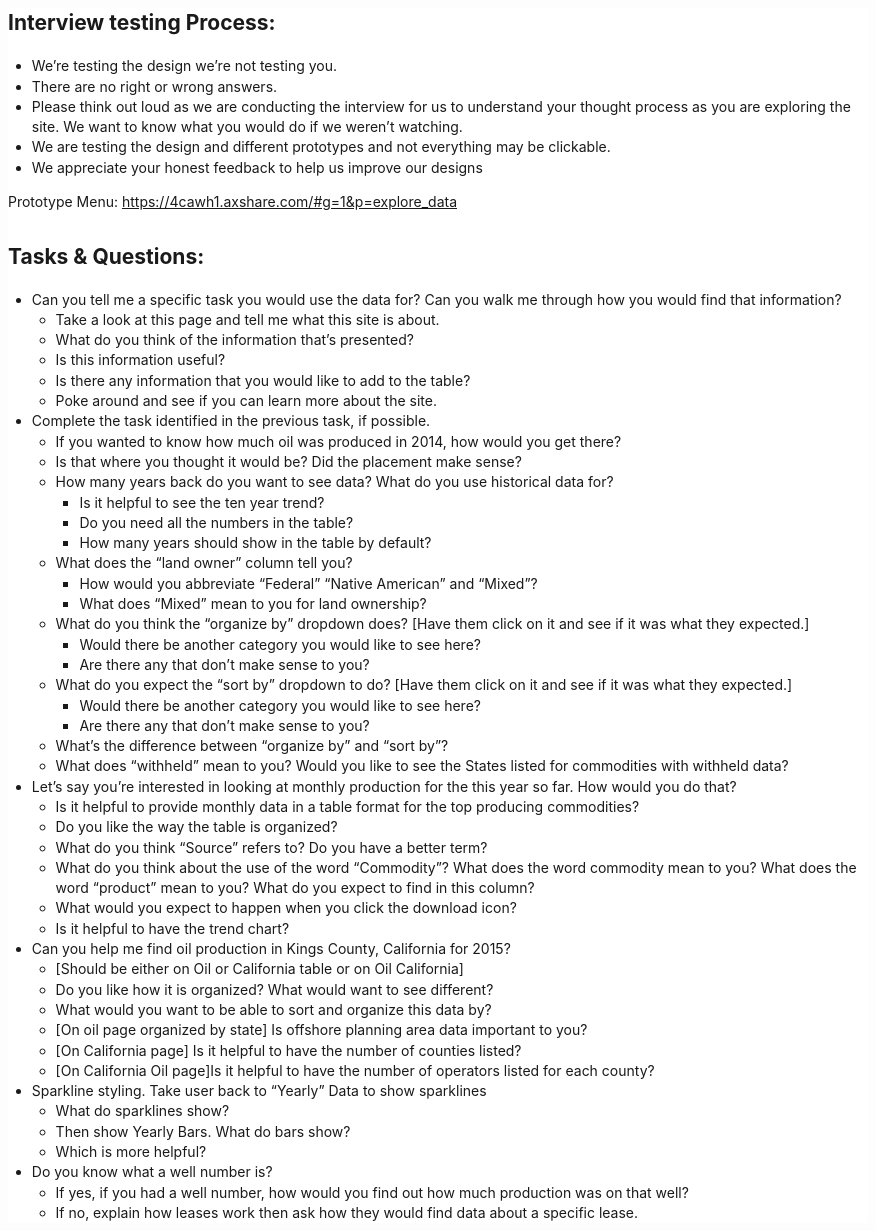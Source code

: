 ## Interview testing Process:
* We’re testing the design we’re not testing you.
* There are no right or wrong answers. 
* Please think out loud as we are conducting the interview for us to understand your thought process as you are exploring the site.  We want to know what you would do if we weren’t watching.
* We are testing the design and different prototypes and not everything may be clickable.
* We appreciate your honest feedback to help us improve our designs

Prototype Menu: https://4cawh1.axshare.com/#g=1&p=explore_data

## Tasks & Questions:
* Can you tell me a specific task you would use the data for? Can you walk me through how you would find that information?
  - Take a look at this page and tell me what this site is about.
  - What do you think of the information that’s presented?
  - Is this information useful?
  - Is there any information that you would like to add to the table? 
  - Poke around and see if you can learn more about the site.
* Complete the task identified in the previous task, if possible.
  - If you wanted to know how much oil was produced in 2014, how would you get there? 
  - Is that where you thought it would be? Did the placement make sense? 
  - How many years back do you want to see data?  What do you use historical data for?
    - Is it helpful to see the ten year trend?
    - Do you need all the numbers in the table?
    - How many years should show in the table by default?
  - What does the “land owner” column tell you?
    - How would you abbreviate “Federal” “Native American” and “Mixed”?
    - What does “Mixed” mean to you for land ownership?
  - What do you think the “organize by” dropdown does?  [Have them click on it and see if it was what they expected.] 
    - Would there be another category you would like to see here?
    - Are there any that don’t make sense to you?
  - What do you expect the “sort by” dropdown to do? [Have them click on it and see if it was what they expected.] 
    - Would there be another category you would like to see here?
    - Are there any that don’t make sense to you?
  - What’s the difference between “organize by” and “sort by”?
  - What does “withheld” mean to you? Would you like to see the States listed for commodities with withheld data?
* Let’s say you’re interested in looking at monthly production for the this year so far. How would you do that?
  - Is it helpful to provide monthly data in a table format for the top producing commodities?
  - Do you like the way the table is organized?
  - What do you think “Source” refers to? Do you have a better term?
  - What do you think about the use of the word “Commodity”? What does the word commodity mean to you? What does the word “product” mean to you? What do you expect to find in this column? 
  - What would you expect to happen when you click the download icon?
  - Is it helpful to have the trend chart?
* Can you help me find oil production in Kings County, California for 2015? 
  - [Should be either on Oil or California table or on Oil California]
  - Do you like how it is organized? What would want to see different?
  - What would you want to be able to sort and organize this data by?
  - [On oil page organized by state] Is offshore planning area data important to you?
  - [On California page] Is it helpful to have the number of counties listed?
  - [On California Oil page]Is it helpful to have the number of operators listed for each county?
* Sparkline styling. Take user back to “Yearly” Data to show sparklines
  - What do sparklines show? 
  - Then show Yearly Bars. What do bars show? 
  - Which is more helpful? 
* Do you know what a well number is?
  - If yes,  if you had a well number, how would you find out how much production was on that well? 
  - If no, explain how leases work then ask how they would find data about a specific lease.
